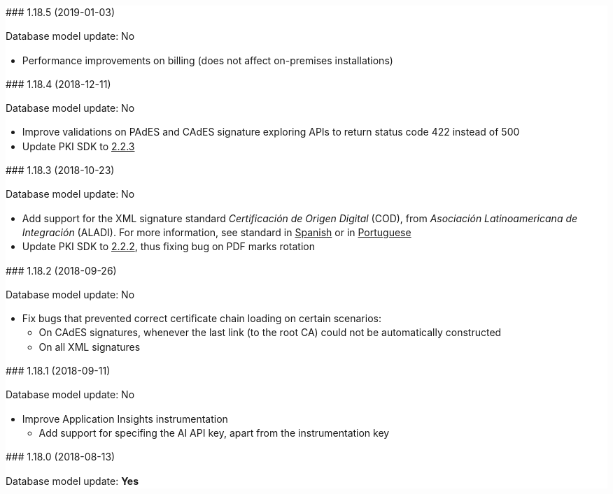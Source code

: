 
<a name="v1-18-5" />
### 1.18.5 (2019-01-03)

Database model update: No

- Performance improvements on billing (does not affect on-premises installations)


<a name="v1-18-4" />
### 1.18.4 (2018-12-11)

Database model update: No

- Improve validations on PAdES and CAdES signature exploring APIs to return status code 422 instead of 500
- Update PKI SDK to [2.2.3](../pki-sdk/changelog.md#v2-2-3)


<a name="v1-18-3" />
### 1.18.3 (2018-10-23)

Database model update: No

- Add support for the XML signature standard *Certificación de Origen Digital* (COD),
  from *Asociación Latinoamericana de Integración* (ALADI). For more information, see standard in
  [Spanish](http://www.aladi.org/nsfweb/Documentos/2327Rev2.pdf) or in
  [Portuguese](http://www.mdic.gov.br/images/REPOSITORIO/secex/deint/coreo/2014_09_19_-_Brasaladi_761_-_Documento_ALADI_SEC__di_2327__Rev_2_al_port_.pdf)
- Update PKI SDK to [2.2.2](../pki-sdk/changelog.md#v2-2-2), thus fixing bug on PDF marks rotation


<a name="v1-18-2" />
### 1.18.2 (2018-09-26)

Database model update: No

- Fix bugs that prevented correct certificate chain loading on certain scenarios:
  - On CAdES signatures, whenever the last link (to the root CA) could not be automatically constructed
  - On all XML signatures


<a name="v1-18-1" />
### 1.18.1 (2018-09-11)

Database model update: No

- Improve Application Insights instrumentation
  - Add support for specifing the AI API key, apart from the instrumentation key


<a name="v1-18-0" />
### 1.18.0 (2018-08-13)

Database model update: **Yes**
